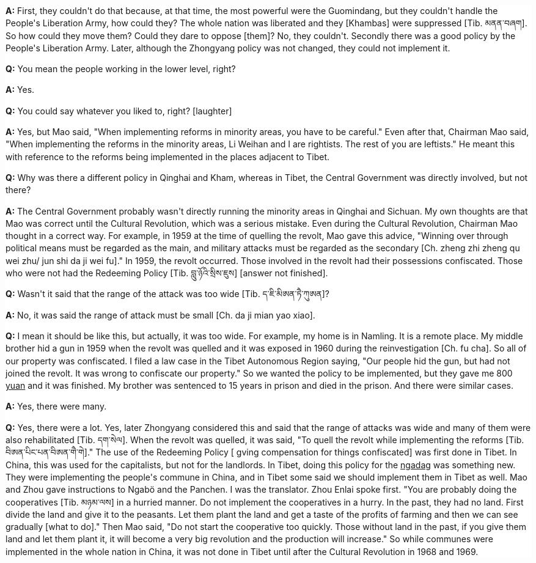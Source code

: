 **A:**  First, they couldn't do that because, at that time, the most powerful were the Guomindang, but they couldn't handle the People's Liberation Army, how could they? The whole nation was liberated and they [Khambas] were suppressed [Tib. མནན་བཞག]. So how could they move them? Could they dare to oppose [them]? No, they couldn't. Secondly there was a good policy by the People's Liberation Army. Later, although the Zhongyang policy was not changed, they could not implement it.   

**Q:**  You mean the people working in the lower level, right?   

**A:**  Yes.   

**Q:**  You could say whatever you liked to, right? [laughter]   

**A:**  Yes, but Mao said, "When implementing reforms in minority areas, you have to be careful." Even after that, Chairman Mao said, "When implementing the reforms in the minority areas, Li Weihan and I are rightists. The rest of you are leftists." He meant this with reference to the reforms being implemented in the places adjacent to Tibet.   

**Q:**  Why was there a different policy in Qinghai and Kham, whereas in Tibet, the Central Government was directly involved, but not there?   

**A:**  The Central Government probably wasn't directly running the minority areas in Qinghai and Sichuan. My own thoughts are that Mao was correct until the Cultural Revolution, which was a serious mistake. Even during the Cultural Revolution, Chairman Mao thought in a correct way. For example, in 1959 at the time of quelling the revolt, Mao gave this advice, "Winning over through political means must be regarded as the main, and military attacks must be regarded as the secondary [Ch. zheng zhi zheng qu wei zhu/ jun shi da ji wei fu]." In 1959, the revolt occurred. Those involved in the revolt had their possessions confiscated. Those who were not had the Redeeming Policy [Tib. བླུ་ཉོའི་སྲིས་ཇུས] [answer not finished].   

**Q:**  Wasn't it said that the range of the attack was too wide [Tib. ད་ཇི་མིཨན་ཏཻ་ཀུཨན]?   

**A:**  No, it was said the range of attack must be small [Ch. da ji mian yao xiao].   

**Q:**  I mean it should be like this, but actually, it was too wide. For example, my home is in Namling. It is a remote place. My middle brother hid a gun in 1959 when the revolt was quelled and it was exposed in 1960 during the reinvestigation [Ch. fu cha]. So all of our property was confiscated. I filed a law case in the Tibet Autonomous Region saying, "Our people hid the gun, but had not joined the revolt. It was wrong to confiscate our property." So we wanted the policy to be implemented, but they gave me 800 <a href="#" data-tooltip="[ch. 元] China&#x27;s basic currency unit. A yuan is divided into 100 fen and 10 jiao. It is also known as renminbi or &quot;people&#x27;s currency.&quot;">yuan</a> and it was finished. My brother was sentenced to 15 years in prison and died in the prison. And there were similar cases.   

**A:**  Yes, there were many.   

**Q:**  Yes, there were a lot. Yes, later Zhongyang considered this and said that the range of attacks was wide and many of them were also rehabilitated [Tib. དག་སེལ]. When the revolt was quelled, it was said, "To quell the revolt while implementing the reforms [Tib. བིཨན་པིང་པན་བིཨན་གཻ་གེ]." The use of the Redeeming Policy [ gving compensation for things confiscated] was first done in Tibet. In China, this was used for the capitalists, but not for the landlords. In Tibet, doing this policy for the <a href="#" data-tooltip="[tib. མངའ་བདག; ch. 领主] Feudal lord, manorial estate holders, serf-owners.">ngadag</a> was something new. They were implementing the people's commune in China, and in Tibet some said we should implement them in Tibet as well. Mao and Zhou gave instructions to Ngabö and the Panchen. I was the translator. Zhou Enlai spoke first. "You are probably doing the cooperatives [Tib. མཉམ་ལས] in a hurried manner. Do not implement the cooperatives in a hurry. In the past, they had no land. First divide the land and give it to the peasants. Let them plant the land and get a taste of the profits of farming and then we can see gradually [what to do]." Then Mao said, "Do not start the cooperative too quickly. Those without land in the past, if you give them land and let them plant it, it will become a very big revolution and the production will increase." So while communes were implemented in the whole nation in China, it was not done in Tibet until after the Cultural Revolution in 1968 and 1969.   
